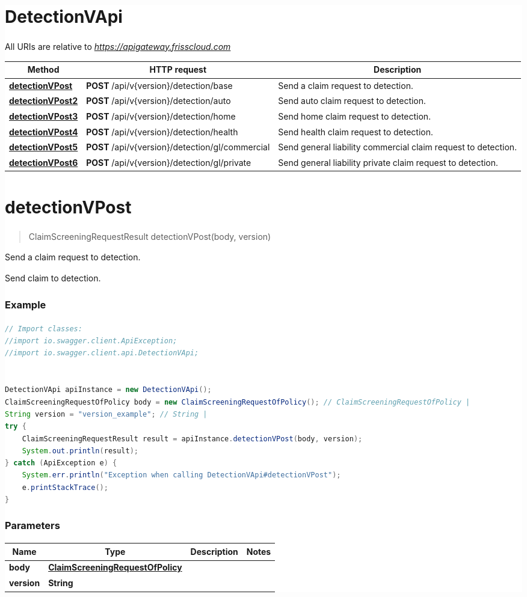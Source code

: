 # DetectionVApi

All URIs are relative to *https://apigateway.frisscloud.com*

Method | HTTP request | Description
------------- | ------------- | -------------
[**detectionVPost**](DetectionVApi.md#detectionVPost) | **POST** /api/v{version}/detection/base | Send a claim request to detection.
[**detectionVPost2**](DetectionVApi.md#detectionVPost2) | **POST** /api/v{version}/detection/auto | Send auto claim request to detection.
[**detectionVPost3**](DetectionVApi.md#detectionVPost3) | **POST** /api/v{version}/detection/home | Send home claim request to detection.
[**detectionVPost4**](DetectionVApi.md#detectionVPost4) | **POST** /api/v{version}/detection/health | Send health claim request to detection.
[**detectionVPost5**](DetectionVApi.md#detectionVPost5) | **POST** /api/v{version}/detection/gl/commercial | Send general liability commercial claim request to detection.
[**detectionVPost6**](DetectionVApi.md#detectionVPost6) | **POST** /api/v{version}/detection/gl/private | Send general liability private claim request to detection.

<a name="detectionVPost"></a>
# **detectionVPost**
> ClaimScreeningRequestResult detectionVPost(body, version)

Send a claim request to detection.

Send claim to detection.

### Example
```java
// Import classes:
//import io.swagger.client.ApiException;
//import io.swagger.client.api.DetectionVApi;


DetectionVApi apiInstance = new DetectionVApi();
ClaimScreeningRequestOfPolicy body = new ClaimScreeningRequestOfPolicy(); // ClaimScreeningRequestOfPolicy | 
String version = "version_example"; // String | 
try {
    ClaimScreeningRequestResult result = apiInstance.detectionVPost(body, version);
    System.out.println(result);
} catch (ApiException e) {
    System.err.println("Exception when calling DetectionVApi#detectionVPost");
    e.printStackTrace();
}
```

### Parameters

Name | Type | Description  | Notes
------------- | ------------- | ------------- | -------------
 **body** | [**ClaimScreeningRequestOfPolicy**](ClaimScreeningRequestOfPolicy.md)|  |
 **version** | **String**|  |
